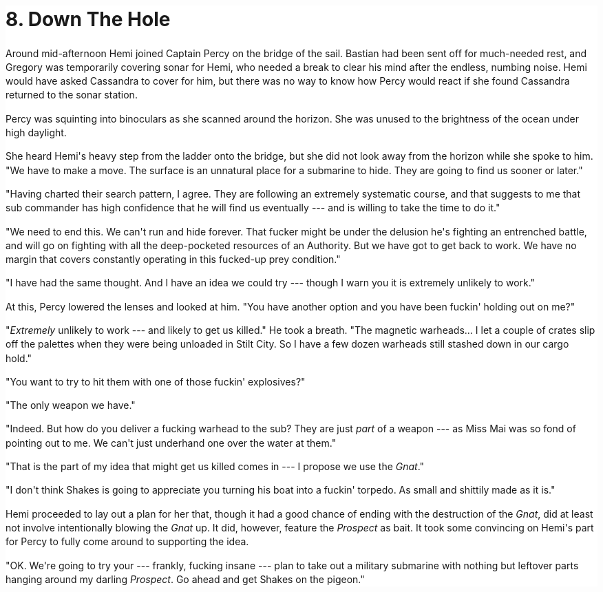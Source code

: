 
[//]: # (8_Chapter.md)


[//]: # (### Hemi comes up with a plan)
[//]: # (### Loading the Gnat)
[//]: # (### The Gnat runs on the surface; leads the _Grackle_ away)
[//]: # (### The Gnat dives; assembling the devices; the plan)
[//]: # (### Getting the boats and the devices into position)
[//]: # (### Releasing the devices; breaching the Gnat)
[//]: # (### The first explosion)
[//]: # (### In the Prospect)
[//]: # (### Another torpedo fired at the prospect; hits derelict)
[//]: # (### Cassandra finds the Gnat, they talk over ship-to-ship about the new plan)
[//]: # (### Back in the Gnat to lay the final warhead)
[//]: # (### The _Grackle_ is exploded; the Gnat is sinking)
[//]: # (### In the Prospect, the big reveal.)
[//]: # (### Return to the sinking Gnat)
[//]: # (### Rescued by the Prospect, lifted from underneath)
[//]: # (### Fishing and grilling)


# 8. Down The Hole


[//]: # (### Hemi comes up with a plan)

Around mid-afternoon Hemi joined Captain Percy on the bridge of the sail. Bastian had been sent off for much-needed rest, and Gregory was temporarily covering sonar for Hemi, who needed a break to clear his mind after the endless, numbing noise. Hemi would have asked Cassandra to cover for him, but there was no way to know how Percy would react if she found Cassandra returned to the sonar station.

Percy was squinting into binoculars as she scanned around the horizon. She was unused to the brightness of the ocean under high daylight. 

She heard Hemi's heavy step from the ladder onto the bridge, but she did not look away from the horizon while she spoke to him. "We have to make a move. The surface is an unnatural place for a submarine to hide. They are going to find us sooner or later."

"Having charted their search pattern, I agree. They are following an extremely systematic course, and that suggests to me that sub commander has high confidence that he will find us eventually --- and is willing to take the time to do it."

"We need to end this. We can't run and hide forever. That fucker might be under the delusion he's fighting an entrenched battle, and will go on fighting with all the deep-pocketed resources of an Authority. But we have got to get back to work. We have no margin that covers constantly operating in this fucked-up prey condition."

"I have had the same thought. And I have an idea we could try --- though I warn you it is extremely unlikely to work."

At this, Percy lowered the lenses and looked at him. "You have another option and you have been fuckin' holding out on me?"

"_Extremely_ unlikely to work --- and likely to get us killed." He took a breath. "The magnetic warheads... I let a couple of crates slip off the palettes when they were being unloaded in Stilt City. So I have a few dozen warheads still stashed down in our cargo hold."

"You want to try to hit them with one of those fuckin' explosives?"

"The only weapon we have."

"Indeed. But how do you deliver a fucking warhead to the sub? They are just _part_ of a weapon --- as Miss Mai was so fond of pointing out to me. We can't just underhand one over the water at them."

"That is the part of my idea that might get us killed comes in --- I propose we use the _Gnat_."

"I don't think Shakes is going to appreciate you turning his boat into a fuckin' torpedo. As small and shittily made as it is."

Hemi proceeded to lay out a plan for her that, though it had a good chance of ending with the destruction of the _Gnat_, did at least not involve intentionally blowing the _Gnat_ up. It did, however, feature the _Prospect_ as bait. It took some convincing on Hemi's part for Percy to fully come around to supporting the idea.

"OK. We're going to try your --- frankly, fucking insane --- plan to take out a military submarine with nothing but leftover parts hanging around my darling _Prospect_. Go ahead and get Shakes on the pigeon."


[//]: # (----- invisible character break)
[//]: # (The Gnat has glow plugs to start it, not compressed air --- it was a tractor engine)
[//]: # (A ground plan of _Hell_ of course. )
[//]: # (No more oaths, from here to the end.)
[//]: # (----- invisible character break)
[//]: # (----- invisible character break)
[//]: # (--- REVIEWED TO HERE ---)
[//]: # (----- invisible character break)
[//]: # (Surprise! It was Owen all along. Or at least since the storm. In the early versions of the book, I made the motivation much more abstract --- that the commander of the Grackle was after them because Own screwed his wife; but at the same time he did not really _feel_ that, he just felt like it was his duty to be a jealous husband and so took up this chase simply because that is what society expected him to do, not because he particularly cared. I still find that idea compelling and interesting myself: How much do our actions REALLY come from our emotions, and how much are they societally determined? But test readers were universally confused by this idea, so I give the reader what they want: a straight revenge story with a twist ending. It fits better with the style of the book anyway and ties everything up in a neat narrative knot that may be unlike real life, but is very like what people want from a good story. And I think, in the end, Owen came around to a similar point of nihilism as the sub commander in the first version anyway --- just in a more narratively coherent way. I thought once maybe I could make this novel accessible and fun to read AND an art novel that probes deeper more abstract questions about human nature. I guess accessible and fun to read conquered abstraction and complexity --- at least I hope so!)
[//]: # (----- invisible character break)